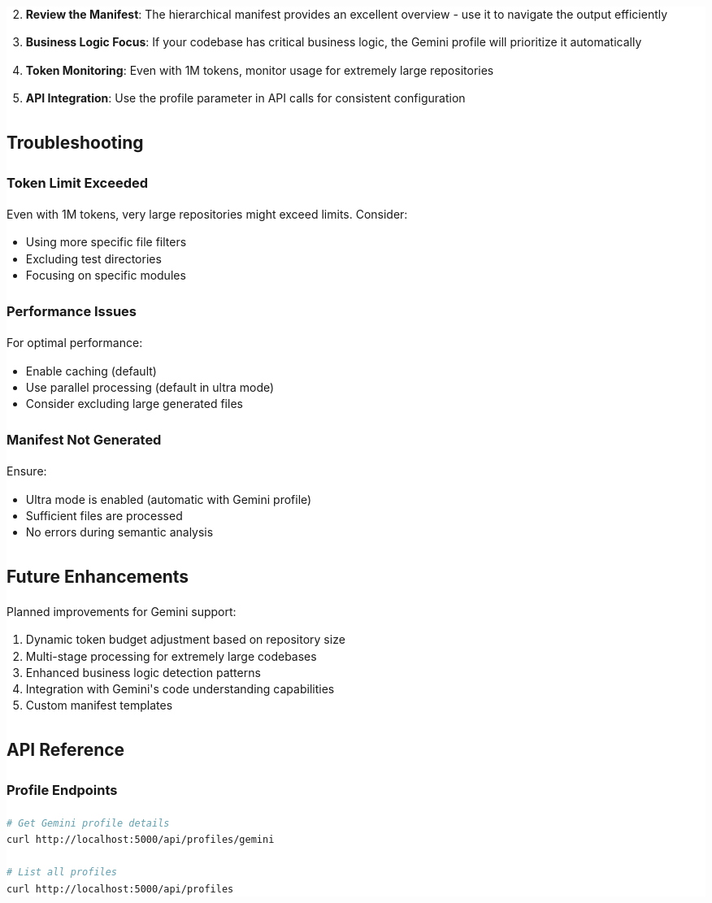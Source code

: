 2. **Review the Manifest**: The hierarchical manifest provides an excellent overview - use it to navigate the output efficiently

3. **Business Logic Focus**: If your codebase has critical business logic, the Gemini profile will prioritize it automatically

4. **Token Monitoring**: Even with 1M tokens, monitor usage for extremely large repositories

5. **API Integration**: Use the profile parameter in API calls for consistent configuration

## Troubleshooting

### Token Limit Exceeded

Even with 1M tokens, very large repositories might exceed limits. Consider:

- Using more specific file filters
- Excluding test directories
- Focusing on specific modules

### Performance Issues

For optimal performance:

- Enable caching (default)
- Use parallel processing (default in ultra mode)
- Consider excluding large generated files

### Manifest Not Generated

Ensure:

- Ultra mode is enabled (automatic with Gemini profile)
- Sufficient files are processed
- No errors during semantic analysis

## Future Enhancements

Planned improvements for Gemini support:

1. Dynamic token budget adjustment based on repository size
2. Multi-stage processing for extremely large codebases
3. Enhanced business logic detection patterns
4. Integration with Gemini's code understanding capabilities
5. Custom manifest templates

## API Reference

### Profile Endpoints

```bash
# Get Gemini profile details
curl http://localhost:5000/api/profiles/gemini

# List all profiles
curl http://localhost:5000/api/profiles
```

